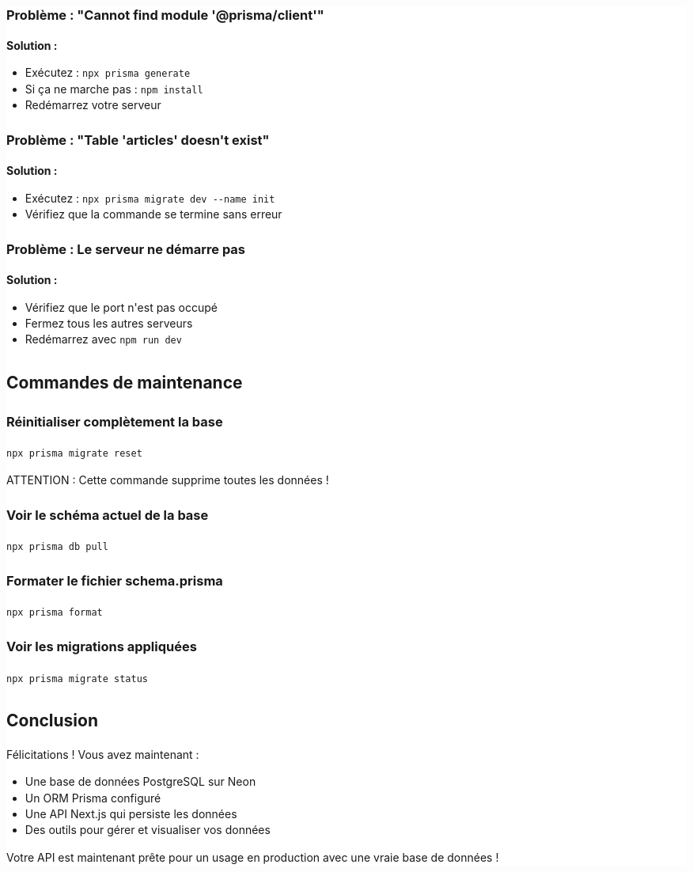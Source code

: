 ### Problème : "Cannot find module '@prisma/client'"
**Solution :**
- Exécutez : `npx prisma generate`
- Si ça ne marche pas : `npm install`
- Redémarrez votre serveur

### Problème : "Table 'articles' doesn't exist"
**Solution :**
- Exécutez : `npx prisma migrate dev --name init`
- Vérifiez que la commande se termine sans erreur

### Problème : Le serveur ne démarre pas
**Solution :**
- Vérifiez que le port n'est pas occupé
- Fermez tous les autres serveurs
- Redémarrez avec `npm run dev`

## Commandes de maintenance

### Réinitialiser complètement la base
```bash
npx prisma migrate reset
```
ATTENTION : Cette commande supprime toutes les données !

### Voir le schéma actuel de la base
```bash
npx prisma db pull
```

### Formater le fichier schema.prisma
```bash
npx prisma format
```

### Voir les migrations appliquées
```bash
npx prisma migrate status
```

## Conclusion

Félicitations ! Vous avez maintenant :
- Une base de données PostgreSQL sur Neon
- Un ORM Prisma configuré
- Une API Next.js qui persiste les données
- Des outils pour gérer et visualiser vos données

Votre API est maintenant prête pour un usage en production avec une vraie base de données ! 